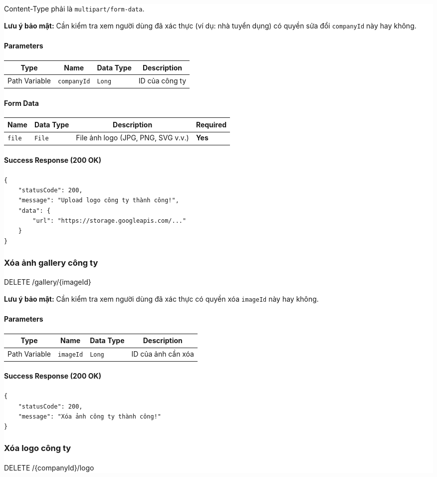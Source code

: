 Content-Type phải là `multipart/form-data`.

**Lưu ý bảo mật:** Cần kiểm tra xem người dùng đã xác thực (ví dụ: nhà tuyển dụng) có quyền sửa đổi `companyId` này hay không.

#### Parameters

| Type | Name | Data Type | Description |
| --- | --- | --- | --- |
| Path Variable | `companyId` | `Long` | ID của công ty |

#### Form Data

| Name | Data Type | Description | Required |
| --- | --- | --- | --- |
| `file` | `File` | File ảnh logo (JPG, PNG, SVG v.v.) | **Yes** |

#### Success Response (200 OK)

```
{
    "statusCode": 200,
    "message": "Upload logo công ty thành công!",
    "data": {
        "url": "https://storage.googleapis.com/..."
    }
}
```

### Xóa ảnh gallery công ty

DELETE
/gallery/{imageId}

**Lưu ý bảo mật:** Cần kiểm tra xem người dùng đã xác thực có quyền xóa `imageId` này hay không.

#### Parameters

| Type | Name | Data Type | Description |
| --- | --- | --- | --- |
| Path Variable | `imageId` | `Long` | ID của ảnh cần xóa |

#### Success Response (200 OK)

```
{
    "statusCode": 200,
    "message": "Xóa ảnh công ty thành công!"
}
```

### Xóa logo công ty

DELETE
/{companyId}/logo
